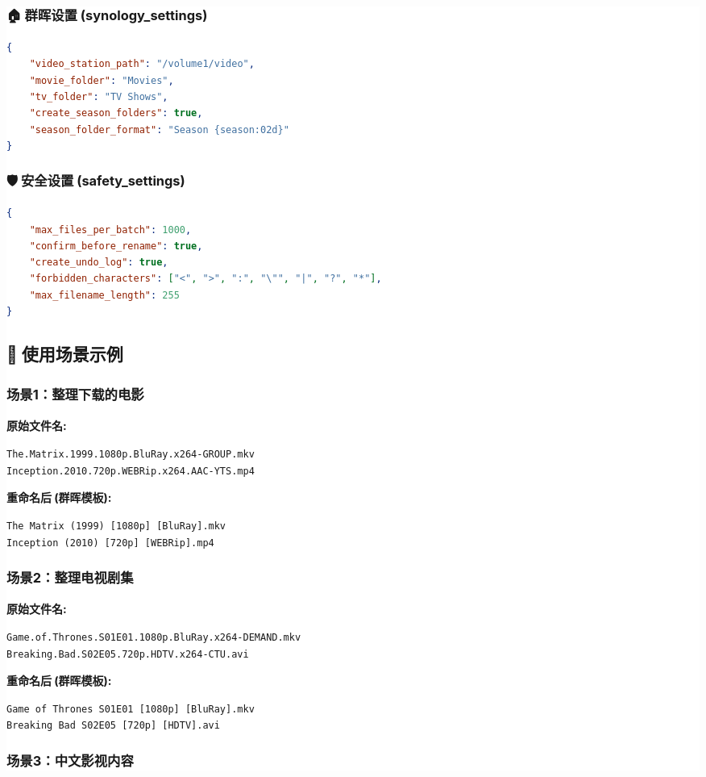 ### 🏠 群晖设置 (synology_settings)
```json
{
    "video_station_path": "/volume1/video",
    "movie_folder": "Movies",
    "tv_folder": "TV Shows",
    "create_season_folders": true,
    "season_folder_format": "Season {season:02d}"
}
```

### 🛡️ 安全设置 (safety_settings)
```json
{
    "max_files_per_batch": 1000,
    "confirm_before_rename": true,
    "create_undo_log": true,
    "forbidden_characters": ["<", ">", ":", "\"", "|", "?", "*"],
    "max_filename_length": 255
}
```

## 🎯 使用场景示例

### 场景1：整理下载的电影

**原始文件名:**
```
The.Matrix.1999.1080p.BluRay.x264-GROUP.mkv
Inception.2010.720p.WEBRip.x264.AAC-YTS.mp4
```

**重命名后 (群晖模板):**
```
The Matrix (1999) [1080p] [BluRay].mkv
Inception (2010) [720p] [WEBRip].mp4
```

### 场景2：整理电视剧集

**原始文件名:**
```
Game.of.Thrones.S01E01.1080p.BluRay.x264-DEMAND.mkv
Breaking.Bad.S02E05.720p.HDTV.x264-CTU.avi
```

**重命名后 (群晖模板):**
```
Game of Thrones S01E01 [1080p] [BluRay].mkv
Breaking Bad S02E05 [720p] [HDTV].avi
```

### 场景3：中文影视内容
